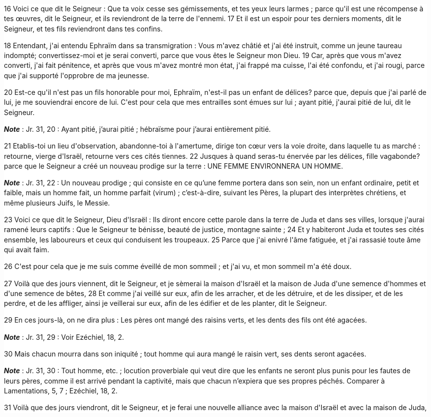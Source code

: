 
16 Voici ce que dit le Seigneur : Que ta voix cesse ses gémissements, et tes yeux leurs larmes ; parce qu'il est une récompense à tes œuvres, dit le Seigneur, et ils reviendront de la terre de l'ennemi. 17 Et il est un espoir pour tes derniers moments, dit le Seigneur, et tes fils reviendront dans tes confins.


18 Entendant, j'ai entendu Ephraïm dans sa transmigration : Vous m'avez châtié et j'ai été instruit, comme un jeune taureau indompté; convertissez-moi et je serai converti, parce que vous êtes le Seigneur mon Dieu. 19 Car, après que vous m'avez converti, j'ai fait pénitence, et après que vous m'avez montré mon état, j'ai frappé ma cuisse, l'ai été confondu, et j'ai rougi, parce que j'ai supporté l'opprobre de ma jeunesse.


20 Est-ce qu'il n'est pas un fils honorable pour moi, Ephraïm, n'est-il pas un enfant de délices? parce que, depuis que j'ai parlé de lui, je me souviendrai encore de lui. C'est pour cela que mes entrailles sont émues sur lui ; ayant pitié, j'aurai pitié de lui, dit le Seigneur.

***Note*** :  Jr. 31, 20 : Ayant pitié, j’aurai pitié ; hébraïsme pour j’aurai entièrement pitié.

21 Etablis-toi un lieu d'observation, abandonne-toi à l'amertume, dirige ton cœur vers la voie droite, dans laquelle tu as marché : retourne, vierge d'Israël, retourne vers ces cités tiennes. 22 Jusques à quand seras-tu énervée par les délices, fille vagabonde? parce que le Seigneur a créé un nouveau prodige sur la terre : UNE FEMME ENVIRONNERA UN HOMME.

***Note*** :  Jr. 31, 22 : Un nouveau prodige ; qui consiste en ce qu’une femme portera dans son sein, non un enfant ordinaire, petit et faible, mais un homme fait, un homme parfait (virum) ; c’est-à-dire, suivant les Pères, la plupart des interprètes chrétiens, et même plusieurs Juifs, le Messie.


23 Voici ce que dit le Seigneur, Dieu d'Israël : Ils diront encore cette parole dans la terre de Juda et dans ses villes, lorsque j'aurai ramené leurs captifs : Que le Seigneur te bénisse, beauté de justice, montagne sainte ; 24 Et y habiteront Juda et toutes ses cités ensemble, les laboureurs et ceux qui conduisent les troupeaux. 25 Parce que j'ai enivré l'âme fatiguée, et j'ai rassasié toute âme qui avait faim.


26 C'est pour cela que je me suis comme éveillé de mon sommeil ; et j'ai vu, et mon sommeil m'a été doux.


27 Voilà que des jours viennent, dit le Seigneur, et je sèmerai la maison d'Israël et la maison de Juda d'une semence d'hommes et d'une semence de bêtes, 28 Et comme j'ai veillé sur eux, afin de les arracher, et de les détruire, et de les dissiper, et de les perdre, et de les affliger, ainsi je veillerai sur eux, afin de les édifier et de les planter, dit le Seigneur.


29 En ces jours-là, on ne dira plus : Les pères ont mangé des raisins verts, et les dents des fils ont été agacées.

***Note*** :  Jr. 31, 29 : Voir Ezéchiel, 18, 2.

30 Mais chacun mourra dans son iniquité ; tout homme qui aura mangé le raisin vert, ses dents seront agacées.

***Note*** :  Jr. 31, 30 : Tout homme, etc. ; locution proverbiale qui veut dire que les enfants ne seront plus punis pour les fautes de leurs pères, comme il est arrivé pendant la captivité, mais que chacun n’expiera que ses propres péchés. Comparer à Lamentations, 5, 7 ; Ezéchiel, 18, 2.


31 Voilà que des jours viendront, dit le Seigneur, et je ferai une nouvelle alliance avec la maison d'Israël et avec la maison de Juda,
